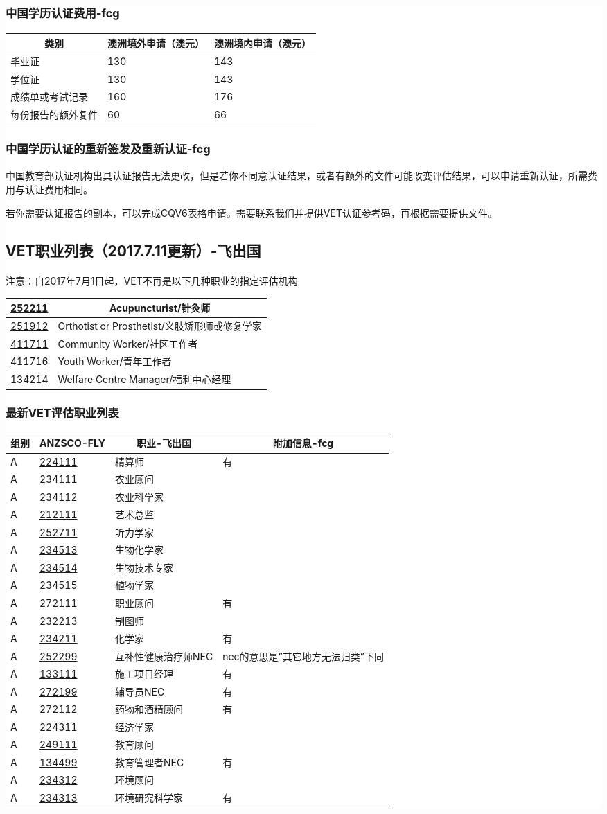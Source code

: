 ### 中国学历认证费用-fcg

类别 | 澳洲境外申请（澳元） | 澳洲境内申请（澳元）
---|------------|-----------
毕业证 | 130 | 143
学位证 | 130 | 143
成绩单或考试记录 | 160 | 176
每份报告的额外复件 | 60 | 66

### 中国学历认证的重新签发及重新认证-fcg

中国教育部认证机构出具认证报告无法更改，但是若你不同意认证结果，或者有额外的文件可能改变评估结果，可以申请重新认证，所需费用与认证费用相同。

若你需要认证报告的副本，可以完成CQV6表格申请。需要联系我们并提供VET认证参考码，再根据需要提供文件。

## VET职业列表（2017.7.11更新）-飞出国

注意：自2017年7月1日起，VET不再是以下几种职业的指定评估机构

[252211] | Acupuncturist/针灸师
---------|---------------
[251912] | Orthotist or Prosthetist/义肢矫形师或修复学家
[411711] | Community Worker/社区工作者
[411716] | Youth Worker/青年工作者
[134214] | Welfare Centre Manager/福利中心经理

### 最新VET评估职业列表

| 组别 | ANZSCO-FLY | 职业-飞出国          | 附加信息-fcg                 | 
|----|------------|------------------|--------------------------| 
| A  | [224111]   | 精算师              | 有                        | 
| A  | [234111]   | 农业顾问             |                          | 
| A  | [234112]   | 农业科学家            |                          | 
| A  | [212111]   | 艺术总监             |                          | 
| A  | [252711]   | 听力学家             |                          | 
| A  | [234513]   | 生物化学家            |                          | 
| A  | [234514]   | 生物技术专家           |                          | 
| A  | [234515]   | 植物学家             |                          | 
| A  | [272111]   | 职业顾问             | 有                        | 
| A  | [232213]   | 制图师              |                          | 
| A  | [234211]   | 化学家              | 有                        | 
| A  | [252299]   | 互补性健康治疗师NEC      | nec的意思是“其它地方无法归类”下同      | 
| A  | [133111]   | 施工项目经理           | 有                        | 
| A  | [272199]   | 辅导员NEC           | 有                        | 
| A  | [272112]   | 药物和酒精顾问          | 有                        | 
| A  | [224311]   | 经济学家             |                          | 
| A  | [249111]   | 教育顾问             |                          | 
| A  | [134499]   | 教育管理者NEC         | 有                        | 
| A  | [234312]   | 环境顾问             |                          | 
| A  | [234313]   | 环境研究科学家          | 有                        | 

[224111]: http://bbs.fcgvisa.com/t/fcg/921?target=blank
[234111]: http://bbs.fcgvisa.com/t/fcg/1023?target=blank
[234112]: http://bbs.fcgvisa.com/t/fcg/1024?target=blank
[212111]: http://bbs.fcgvisa.com/t/fcg/863?target=blank
[252711]: http://bbs.fcgvisa.com/t/fcg/1437?target=blank
[234513]: http://bbs.fcgvisa.com/t/fcg/1038?target=blank
[234514]: http://bbs.fcgvisa.com/t/fcg/1039?target=blank
[234515]: http://bbs.fcgvisa.com/t/fcg/1040?target=blank
[272111]: http://bbs.fcgvisa.com/t/fcg/1122?target=blank
[232213]: http://bbs.fcgvisa.com/t/fcg/980?target=blank
[234211]: http://bbs.fcgvisa.com/t/fcg/1026?target=blank
[252299]: http://bbs.fcgvisa.com/t/fcg/1448?target=blank
[133111]: http://bbs.fcgvisa.com/t/fcg/1014?target=blank
[272199]: http://bbs.fcgvisa.com/t/fcg/1127?target=blank
[272112]: http://bbs.fcgvisa.com/t/fcg/1123?target=blank
[224311]: http://bbs.fcgvisa.com/t/fcg/930?target=blank
[249111]: http://bbs.fcgvisa.com/t/fcg/1604?target=blank
[134499]: http://bbs.fcgvisa.com/t/fcg/1073?target=blank
[234312]: http://bbs.fcgvisa.com/t/fcg/1030?target=blank
[234313]: http://bbs.fcgvisa.com/t/fcg/1031?target=blank
[234399]: http://bbs.fcgvisa.com/t/fcg/1033?target=blank
[134411]: http://bbs.fcgvisa.com/t/fcg/1071?target=blank
[272113]: http://bbs.fcgvisa.com/t/fcg/1124?target=blank
[234212]: http://bbs.fcgvisa.com/t/fcg/1027?target=blank
[234113]: http://bbs.fcgvisa.com/t/fcg/1025?target=blank
[234411]: http://bbs.fcgvisa.com/t/fcg/1034?target=blank
[234412]: http://bbs.fcgvisa.com/t/fcg/1035?target=blank
[134299]: http://bbs.fcgvisa.com/t/fcg/1069?target=blank
[251999]: http://bbs.fcgvisa.com/t/fcg/1456?target=blank
[251911]: http://bbs.fcgvisa.com/t/fcg/1458?target=blank
[252212]: http://bbs.fcgvisa.com/t/fcg/1452?target=blank
[234413]: http://bbs.fcgvisa.com/t/fcg/13037?target=blank
[251512]: http://bbs.fcgvisa.com/t/fcg/1460?target=blank
[221214]: http://bbs.fcgvisa.com/t/fcg/901?target=blank
[271299]: http://bbs.fcgvisa.com/t/fcg/1120?target=blank
[224511]: http://bbs.fcgvisa.com/t/fcg/934?target=blank
[232112]: http://bbs.fcgvisa.com/t/fcg/978?target=blank
[224611]: http://bbs.fcgvisa.com/t/fcg/936?target=blank
[234511]: http://bbs.fcgvisa.com/t/fcg/1036?target=blank
[234599]: http://bbs.fcgvisa.com/t/fcg/1044?target=blank
[234516]: http://bbs.fcgvisa.com/t/fcg/1041?target=blank
[224112]: http://bbs.fcgvisa.com/t/fcg/922?target=blank
[134211]: http://bbs.fcgvisa.com/t/fcg/1064?target=blank
[234912]: http://bbs.fcgvisa.com/t/fcg/1049?target=blank
[234913]: http://bbs.fcgvisa.com/t/fcg/1050?target=blank
[234517]: http://bbs.fcgvisa.com/t/fcg/1042?target=blank
[234999]: http://bbs.fcgvisa.com/t/fcg/1052?target=blank
[252213]: http://bbs.fcgvisa.com/t/fcg/1451?target=blank
[251112]: http://bbs.fcgvisa.com/t/fcg/1470?target=blank
[251312]: http://bbs.fcgvisa.com/t/fcg/1464?target=blank
[251412]: http://bbs.fcgvisa.com/t/fcg/1462?target=blank
[232214]: http://bbs.fcgvisa.com/t/fcg/981?target=blank
[234914]: http://bbs.fcgvisa.com/t/fcg/1051?target=blank
[134213]: http://bbs.fcgvisa.com/t/fcg/1067?target=blank
[133112]: http://bbs.fcgvisa.com/t/fcg/1047?target=blank
[272114]: http://bbs.fcgvisa.com/t/fcg/1125?target=blank
[134311]: http://bbs.fcgvisa.com/t/fcg/1070?target=blank
[272499]: http://bbs.fcgvisa.com/t/fcg/1138?target=blank
[224113]: http://bbs.fcgvisa.com/t/fcg/923?target=blank
[272115]: http://bbs.fcgvisa.com/t/fcg/1126?target=blank
[249311]: http://bbs.fcgvisa.com/t/fcg/1611?target=blank
[242111]: http://bbs.fcgvisa.com/t/fcg/1601?target=blank
[232611]: http://bbs.fcgvisa.com/t/fcg/992?target=blank
[224512]: http://bbs.fcgvisa.com/t/fcg/935?target=blank
[234518]: http://bbs.fcgvisa.com/t/fcg/1043?target=blank
[225111]: http://bbs.fcgvisa.com/t/fcg/953?target=blank
[121311]: http://bbs.fcgvisa.com/t/fcg/942?target=blank
[121111]: http://bbs.fcgvisa.com/t/fcg/875?target=blank
[249211]: http://bbs.fcgvisa.com/t/fcg/1606?target=blank
[139911]: http://bbs.fcgvisa.com/t/fcg/1081?target=blank
[121312]: http://bbs.fcgvisa.com/t/fcg/943?target=blank
[212212]: http://bbs.fcgvisa.com/t/fcg/870?target=blank
[221211]: http://bbs.fcgvisa.com/t/fcg/898?target=blank
[234911]: http://bbs.fcgvisa.com/t/fcg/1048?target=blank
[212411]: http://bbs.fcgvisa.com/t/fcg/885?target=blank
[132111]: http://bbs.fcgvisa.com/t/fcg/1003?target=blank
[121211]: http://bbs.fcgvisa.com/t/fcg/878?target=blank
[121299]: http://bbs.fcgvisa.com/t/fcg/939?target=blank
[121313]: http://bbs.fcgvisa.com/t/fcg/944?target=blank
[249212]: http://bbs.fcgvisa.com/t/fcg/1607?target=blank
[211112]: http://bbs.fcgvisa.com/t/fcg/914?target=blank
[212312]: http://bbs.fcgvisa.com/t/fcg/872?target=blank
[139912]: http://bbs.fcgvisa.com/t/fcg/1082?target=blank
[232311]: http://bbs.fcgvisa.com/t/fcg/982?target=blank
[212314]: http://bbs.fcgvisa.com/t/fcg/876?target=blank
[222299]: http://bbs.fcgvisa.com/t/fcg/910?target=blank
[222311]: http://bbs.fcgvisa.com/t/fcg/911?target=blank
[222312]: http://bbs.fcgvisa.com/t/fcg/915?target=blank
[222211]: http://bbs.fcgvisa.com/t/fcg/907?target=blank
[121212]: http://bbs.fcgvisa.com/t/fcg/882?target=blank
[231113]: http://bbs.fcgvisa.com/t/fcg/968?target=blank
[121213]: http://bbs.fcgvisa.com/t/fcg/884?target=blank
[224212]: http://bbs.fcgvisa.com/t/fcg/925?target=blank
[121214]: http://bbs.fcgvisa.com/t/fcg/886?target=blank
[121215]: http://bbs.fcgvisa.com/t/fcg/891?target=blank
[232411]: http://bbs.fcgvisa.com/t/fcg/985?target=blank
[224213]: http://bbs.fcgvisa.com/t/fcg/927?target=blank
[121316]: http://bbs.fcgvisa.com/t/fcg/947?target=blank
[141311]: http://bbs.fcgvisa.com/t/fcg/1089?target=blank
[225211]: http://bbs.fcgvisa.com/t/fcg/957?target=blank
[225212]: http://bbs.fcgvisa.com/t/fcg/958?target=blank
[225213]: http://bbs.fcgvisa.com/t/fcg/960?target=blank
[232412]: http://bbs.fcgvisa.com/t/fcg/986?target=blank
[232312]: http://bbs.fcgvisa.com/t/fcg/983?target=blank
[224999]: http://bbs.fcgvisa.com/t/fcg/951?target=blank
[232511]: http://bbs.fcgvisa.com/t/fcg/990?target=blank
[232313]: http://bbs.fcgvisa.com/t/fcg/984?target=blank
[212499]: http://bbs.fcgvisa.com/t/fcg/894?target=blank
[139913]: http://bbs.fcgvisa.com/t/fcg/1083?target=blank
[121399]: http://bbs.fcgvisa.com/t/fcg/988?target=blank
[224711]: http://bbs.fcgvisa.com/t/fcg/937?target=blank
[133411]: http://bbs.fcgvisa.com/t/fcg/1057?target=blank
[225113]: http://bbs.fcgvisa.com/t/fcg/956?target=blank
[272211]: http://bbs.fcgvisa.com/t/fcg/1128?target=blank
[121411]: http://bbs.fcgvisa.com/t/fcg/991?target=blank
[121216]: http://bbs.fcgvisa.com/t/fcg/903?target=blank
[121317]: http://bbs.fcgvisa.com/t/fcg/948?target=blank
[211212]: http://bbs.fcgvisa.com/t/fcg/853?target=blank
[211299]: http://bbs.fcgvisa.com/t/fcg/856?target=blank
[249214]: http://bbs.fcgvisa.com/t/fcg/1609?target=blank
[211213]: http://bbs.fcgvisa.com/t/fcg/854?target=blank
[212412]: http://bbs.fcgvisa.com/t/fcg/887?target=blank
[224712]: http://bbs.fcgvisa.com/t/fcg/938?target=blank
[224914]: http://bbs.fcgvisa.com/t/fcg/950?target=blank
[211311]: http://bbs.fcgvisa.com/t/fcg/857?target=blank
[121318]: http://bbs.fcgvisa.com/t/fcg/952?target=blank
[121321]: http://bbs.fcgvisa.com/t/fcg/955?target=blank
[212413]: http://bbs.fcgvisa.com/t/fcg/888?target=blank
[249299]: http://bbs.fcgvisa.com/t/fcg/1610?target=blank
[133511]: http://bbs.fcgvisa.com/t/fcg/1058?target=blank
[133512]: http://bbs.fcgvisa.com/t/fcg/1059?target=blank
[133513]: http://bbs.fcgvisa.com/t/fcg/1060?target=blank
[212315]: http://bbs.fcgvisa.com/t/fcg/877?target=blank
[225311]: http://bbs.fcgvisa.com/t/fcg/961?target=blank
[139914]: http://bbs.fcgvisa.com/t/fcg/1084?target=blank
[224214]: http://bbs.fcgvisa.com/t/fcg/928?target=blank
[272612]: http://bbs.fcgvisa.com/t/fcg/1141?target=blank
[223112]: http://bbs.fcgvisa.com/t/fcg/917?target=blank
[132511]: http://bbs.fcgvisa.com/t/fcg/1013?target=blank
[121322]: http://bbs.fcgvisa.com/t/fcg/959?target=blank
[139999]: http://bbs.fcgvisa.com/t/fcg/1086?target=blank
[212316]: http://bbs.fcgvisa.com/t/fcg/879?target=blank
[222213]: http://bbs.fcgvisa.com/t/fcg/909?target=blank
[121217]: http://bbs.fcgvisa.com/t/fcg/926?target=blank
[212317]: http://bbs.fcgvisa.com/t/fcg/880?target=blank
[225499]: http://bbs.fcgvisa.com/t/fcg/965?target=blank
[212415]: http://bbs.fcgvisa.com/t/fcg/892?target=blank
[212416]: http://bbs.fcgvisa.com/t/fcg/893?target=blank
[121221]: http://bbs.fcgvisa.com/t/fcg/933?target=blank
[212318]: http://bbs.fcgvisa.com/t/fcg/881?target=blank
[211499]: http://bbs.fcgvisa.com/t/fcg/862?target=blank
[232414]: http://bbs.fcgvisa.com/t/fcg/989?target=blank
[234213]: http://bbs.fcgvisa.com/t/fcg/1028?target=blank
[141999]: http://bbs.fcgvisa.com/t/fcg/1093?target=blank
[311111]: http://bbs.fcgvisa.com/t/fcg/1152?target=blank
[411111]: http://bbs.fcgvisa.com/t/fcg/1294?target=blank
[312111]: http://bbs.fcgvisa.com/t/fcg/1170?target=blank
[312199]: http://bbs.fcgvisa.com/t/fcg/1176?target=blank
[312112]: http://bbs.fcgvisa.com/t/fcg/1171?target=blank
[312113]: http://bbs.fcgvisa.com/t/fcg/1172?target=blank
[141111]: http://bbs.fcgvisa.com/t/fcg/1087?target=blank
[311411]: http://bbs.fcgvisa.com/t/fcg/1164?target=blank
[312211]: http://bbs.fcgvisa.com/t/fcg/1177?target=blank
[312212]: http://bbs.fcgvisa.com/t/fcg/1178?target=blank
[222111]: http://bbs.fcgvisa.com/t/fcg/902?target=blank
[149311]: http://bbs.fcgvisa.com/t/fcg/1106?target=blank
[511111]: http://bbs.fcgvisa.com/t/fcg/1492?target=blank
[149212]: http://bbs.fcgvisa.com/t/fcg/1105?target=blank
[411712]: http://bbs.fcgvisa.com/t/fcg/1479?target=blank
[311412]: http://bbs.fcgvisa.com/t/fcg/1165?target=blank
[149913]: http://bbs.fcgvisa.com/t/fcg/1112?target=blank
[411713]: http://bbs.fcgvisa.com/t/fcg/1480?target=blank
[222112]: http://bbs.fcgvisa.com/t/fcg/904?target=blank
[222199]: http://bbs.fcgvisa.com/t/fcg/906?target=blank
[149112]: http://bbs.fcgvisa.com/t/fcg/1101?target=blank
[142114]: http://bbs.fcgvisa.com/t/fcg/1097?target=blank
[141311]: http://bbs.fcgvisa.com/t/fcg/1089?target=blank
[222113]: http://bbs.fcgvisa.com/t/fcg/905?target=blank
[411112]: http://bbs.fcgvisa.com/t/fcg/1295?target=blank
[399312]: http://bbs.fcgvisa.com/t/fcg/1374?target=blank
[311413]: http://bbs.fcgvisa.com/t/fcg/1166?target=blank
[411611]: http://bbs.fcgvisa.com/t/fcg/1477?target=blank
[311312]: http://bbs.fcgvisa.com/t/fcg/1161?target=blank
[312912]: http://bbs.fcgvisa.com/t/fcg/1189?target=blank
[312913]: http://bbs.fcgvisa.com/t/fcg/1190?target=blank
[142115]: http://bbs.fcgvisa.com/t/fcg/1098?target=blank
[311399]: http://bbs.fcgvisa.com/t/fcg/1163?target=blank
[511112]: http://bbs.fcgvisa.com/t/fcg/1495?target=blank
[411715]: http://bbs.fcgvisa.com/t/fcg/1482?target=blank
[311499]: http://bbs.fcgvisa.com/t/fcg/1169?target=blank
[149113]: http://bbs.fcgvisa.com/t/fcg/1102?target=blank
[452321]: http://bbs.fcgvisa.com/t/fcg/1518?target=blank
[149413]: http://bbs.fcgvisa.com/t/fcg/1109?target=blank
[361199]: http://bbs.fcgvisa.com/t/fcg/1332?target=blank
[393299]: http://bbs.fcgvisa.com/t/fcg/1355?target=blank
[399911]: http://bbs.fcgvisa.com/t/fcg/1392?target=blank
[411311]: http://bbs.fcgvisa.com/t/fcg/1472?target=blank
[452311]: http://bbs.fcgvisa.com/t/fcg/1504?target=blank
[361111]: http://bbs.fcgvisa.com/t/fcg/1327?target=blank
[452411]: http://bbs.fcgvisa.com/t/fcg/1524?target=blank
[452312]: http://bbs.fcgvisa.com/t/fcg/1506?target=blank
[452313]: http://bbs.fcgvisa.com/t/fcg/1507?target=blank
[611211]: http://bbs.fcgvisa.com/t/fcg/1537?target=blank
[599612]: http://bbs.fcgvisa.com/t/fcg/1531?target=blank
[452317]: http://bbs.fcgvisa.com/t/fcg/1515?target=blank
[399599]: http://bbs.fcgvisa.com/t/fcg/1389?target=blank
[361113]: http://bbs.fcgvisa.com/t/fcg/1329?target=blank
[399915]: http://bbs.fcgvisa.com/t/fcg/1399?target=blank
[639211]: http://bbs.fcgvisa.com/t/fcg/1543?target=blank
[361211]: http://bbs.fcgvisa.com/t/fcg/1333?target=blank
[452314]: http://bbs.fcgvisa.com/t/fcg/1510?target=blank
[452499]: http://bbs.fcgvisa.com/t/fcg/1532?target=blank
[452315]: http://bbs.fcgvisa.com/t/fcg/1511?target=blank
[452316]: http://bbs.fcgvisa.com/t/fcg/1513?target=blank
[361311]: http://bbs.fcgvisa.com/t/fcg/1334?target=blank
[361114]: http://bbs.fcgvisa.com/t/fcg/1330?target=blank
[311211]: http://bbs.fcgvisa.com/t/fcg/1153?target=blank
[311212]: http://bbs.fcgvisa.com/t/fcg/1154?target=blank
[311299]: http://bbs.fcgvisa.com/t/fcg/1159?target=blank
[311215]: http://bbs.fcgvisa.com/t/fcg/1157?target=blank
[252211]: http://bbs.fcgvisa.com/t/fcg/1453?target=blank
[251912]: http://bbs.fcgvisa.com/t/fcg/1457?target=blank
[411711]: http://bbs.fcgvisa.com/t/fcg/1478?target=blank
[411716]: http://bbs.fcgvisa.com/t/fcg/1483?target=blank
[134214]: http://bbs.fcgvisa.com/t/fcg/1068?target=blank